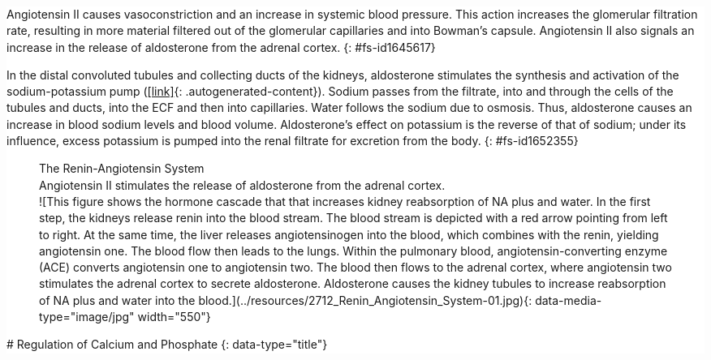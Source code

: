 Angiotensin II causes vasoconstriction and an increase in systemic blood
pressure. This action increases the glomerular filtration rate,
resulting in more material filtered out of the glomerular capillaries
and into Bowman’s capsule. Angiotensin II also signals an increase in
the release of aldosterone from the adrenal cortex.
{: #fs-id1645617}

In the distal convoluted tubules and collecting ducts of the kidneys,
aldosterone stimulates the synthesis and activation of the
sodium-potassium pump ([\[link\]](#fig-ch27_03_02){:
.autogenerated-content}). Sodium passes from the filtrate, into and
through the cells of the tubules and ducts, into the ECF and then into
capillaries. Water follows the sodium due to osmosis. Thus, aldosterone
causes an increase in blood sodium levels and blood volume.
Aldosterone’s effect on potassium is the reverse of that of sodium;
under its influence, excess potassium is pumped into the renal filtrate
for excretion from the body.
{: #fs-id1652355}

<figure id="fig-ch27_03_02">
<div data-type="title">
The Renin-Angiotensin System
</div>
<figcaption>
Angiotensin II stimulates the release of aldosterone from the adrenal
cortex.
</figcaption>
<span markdown="1" data-type="media" id="fs-id1836522" data-alt="This figure shows
the hormone cascade that that increases kidney reabsorption of NA plus
and water. In the first step, the kidneys release renin into the blood
stream. The blood stream is depicted with a red arrow pointing from left
to right. At the same time, the liver releases angiotensinogen into the
blood, which combines with the renin, yielding angiotensin one. The
blood flow then leads to the lungs. Within the pulmonary blood,
angiotensin-converting enzyme (ACE) converts angiotensin one to
angiotensin two. The blood then flows to the adrenal cortex, where
angiotensin two stimulates the adrenal cortex to secrete aldosterone.
Aldosterone causes the kidney tubules to increase reabsorption of NA
plus and water into the blood."> ![This figure shows the hormone cascade
that that increases kidney reabsorption of NA plus and water. In the
first step, the kidneys release renin into the blood stream. The blood
stream is depicted with a red arrow pointing from left to right. At the
same time, the liver releases angiotensinogen into the blood, which
combines with the renin, yielding angiotensin one. The blood flow then
leads to the lungs. Within the pulmonary blood, angiotensin-converting
enzyme (ACE) converts angiotensin one to angiotensin two. The blood then
flows to the adrenal cortex, where angiotensin two stimulates the
adrenal cortex to secrete aldosterone. Aldosterone causes the kidney
tubules to increase reabsorption of NA plus and water into the
blood.](../resources/2712_Renin_Angiotensin_System-01.jpg){:
data-media-type="image/jpg" width="550"} </span>
</figure>
</section>
</section>
<section data-depth="1" id="fs-id2024032" markdown="1">
# Regulation of Calcium and Phosphate
{: data-type="title"}


[1]: http://openstaxcollege.org/l/saltwater
